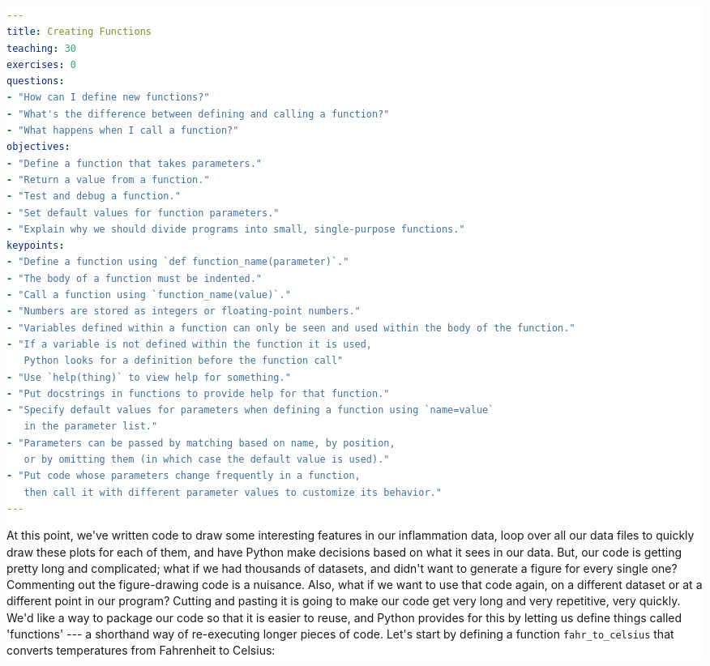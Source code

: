 ```yaml
---
title: Creating Functions
teaching: 30
exercises: 0
questions:
- "How can I define new functions?"
- "What's the difference between defining and calling a function?"
- "What happens when I call a function?"
objectives:
- "Define a function that takes parameters."
- "Return a value from a function."
- "Test and debug a function."
- "Set default values for function parameters."
- "Explain why we should divide programs into small, single-purpose functions."
keypoints:
- "Define a function using `def function_name(parameter)`."
- "The body of a function must be indented."
- "Call a function using `function_name(value)`."
- "Numbers are stored as integers or floating-point numbers."
- "Variables defined within a function can only be seen and used within the body of the function."
- "If a variable is not defined within the function it is used,
   Python looks for a definition before the function call"
- "Use `help(thing)` to view help for something."
- "Put docstrings in functions to provide help for that function."
- "Specify default values for parameters when defining a function using `name=value`
   in the parameter list."
- "Parameters can be passed by matching based on name, by position,
   or by omitting them (in which case the default value is used)."
- "Put code whose parameters change frequently in a function,
   then call it with different parameter values to customize its behavior."
---
```


At this point,
we've written code to draw some interesting features in our inflammation data,
loop over all our data files to quickly draw these plots for each of them,
and have Python make decisions based on what it sees in our data.
But, our code is getting pretty long and complicated;
what if we had thousands of datasets,
and didn't want to generate a figure for every single one?
Commenting out the figure-drawing code is a nuisance.
Also, what if we want to use that code again,
on a different dataset or at a different point in our program?
Cutting and pasting it is going to make our code get very long and very repetitive,
very quickly.
We'd like a way to package our code so that it is easier to reuse,
and Python provides for this by letting us define things called 'functions' ---
a shorthand way of re-executing longer pieces of code.
Let's start by defining a function `fahr_to_celsius` that converts temperatures
from Fahrenheit to Celsius:
